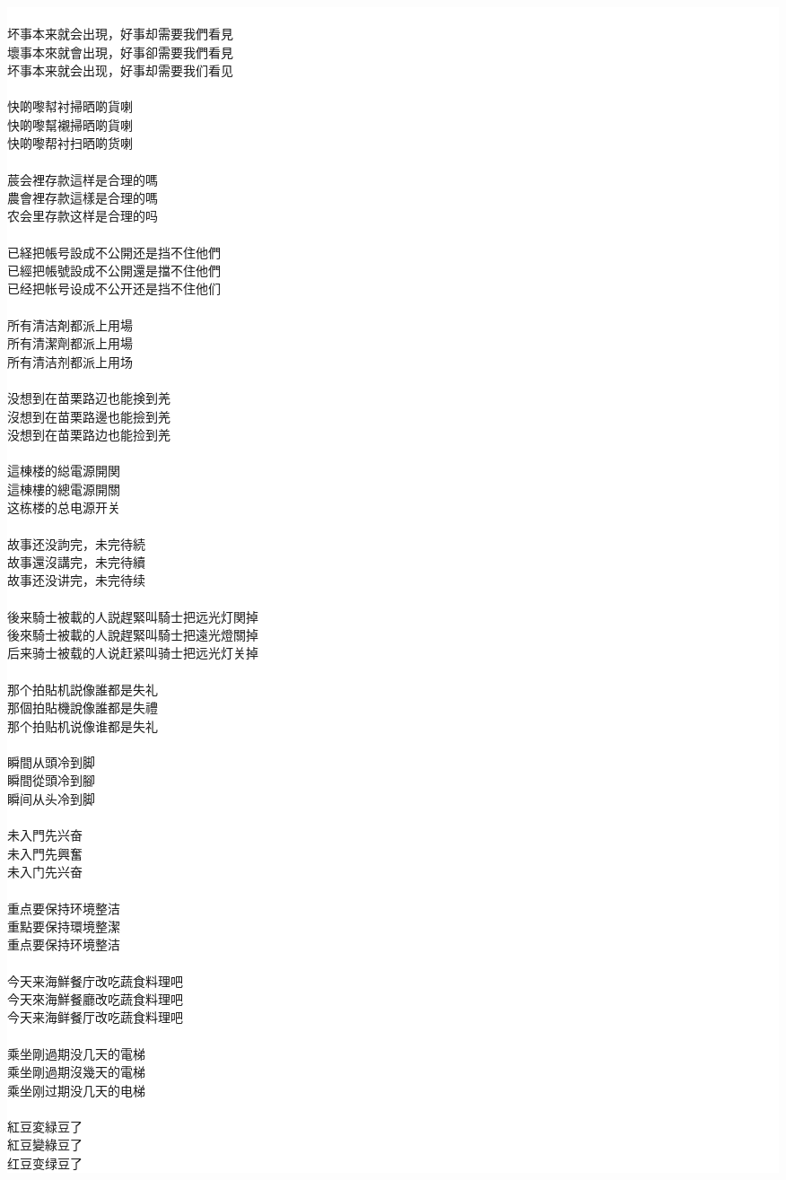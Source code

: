 <br/>
坏事本来就会出現，好事却需要我們看見<br/>
壞事本來就會出現，好事卻需要我們看見<br/>
坏事本来就会出现，好事却需要我们看见<br/>
<br/>
快啲嚟幇衬掃晒啲貨喇<br/>
快啲嚟幫襯掃晒啲貨喇<br/>
快啲嚟帮衬扫晒啲货喇<br/>
<br/>
莀会裡存款這样是合理的嗎<br/>
農會裡存款這樣是合理的嗎<br/>
农会里存款这样是合理的吗<br/>
<br/>
已経把帳号設成不公開还是挡不住他們<br/>
已經把帳號設成不公開還是擋不住他們<br/>
已经把帐号设成不公开还是挡不住他们<br/>
<br/>
所有清洁剤都派上用場<br/>
所有清潔劑都派上用場<br/>
所有清洁剂都派上用场<br/>
<br/>
没想到在苗栗路辺也能𢮦到羌<br/>
沒想到在苗栗路邊也能撿到羌<br/>
没想到在苗栗路边也能捡到羌<br/>
<br/>
這棟楼的縂電源開関<br/>
這棟樓的總電源開關<br/>
这栋楼的总电源开关<br/>
<br/>
故事还没訽完，未完待続<br/>
故事還沒講完，未完待續<br/>
故事还没讲完，未完待续<br/>
<br/>
後来騎士被載的人説趕緊叫騎士把远光灯関掉<br/>
後來騎士被載的人說趕緊叫騎士把遠光燈關掉<br/>
后来骑士被载的人说赶紧叫骑士把远光灯关掉<br/>
<br/>
那个拍貼机説像誰都是失礼<br/>
那個拍貼機說像誰都是失禮<br/>
那个拍贴机说像谁都是失礼<br/>
<br/>
瞬間从頭冷到脚<br/>
瞬間從頭冷到腳<br/>
瞬间从头冷到脚<br/>
<br/>
未入門先兴奋<br/>
未入門先興奮<br/>
未入门先兴奋<br/>
<br/>
重点要保持环境整洁<br/>
重點要保持環境整潔<br/>
重点要保持环境整洁<br/>
<br/>
今天来海鮮餐庁改吃蔬食料理吧<br/>
今天來海鮮餐廳改吃蔬食料理吧<br/>
今天来海鲜餐厅改吃蔬食料理吧<br/>
<br/>
乘坐剛過期没几天的電梯<br/>
乘坐剛過期沒幾天的電梯<br/>
乘坐刚过期没几天的电梯<br/>
<br/>
紅豆変緑豆了<br/>
紅豆變綠豆了<br/>
红豆变绿豆了<br/>